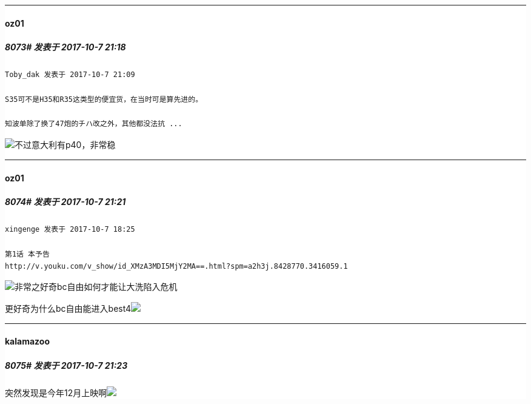 
-----

####  oz01  
##### 8073#       发表于 2017-10-7 21:18




```
Toby_dak 发表于 2017-10-7 21:09

S35可不是H35和R35这类型的便宜货，在当时可是算先进的。

知波单除了换了47炮的チハ改之外，其他都没法抗 ...
```

![](https://static.saraba1st.com/image/smiley/face2017/065.png)不过意大利有p40，非常稳







-----

####  oz01  
##### 8074#       发表于 2017-10-7 21:21




```
xingenge 发表于 2017-10-7 18:25

第1话 本予告
http://v.youku.com/v_show/id_XMzA3MDI5MjY2MA==.html?spm=a2h3j.8428770.3416059.1
```

![](https://static.saraba1st.com/image/smiley/face2017/103.png)非常之好奇bc自由如何才能让大洗陷入危机

更好奇为什么bc自由能进入best4![](https://static.saraba1st.com/image/smiley/face2017/068.png)







-----

####  kalamazoo  
##### 8075#       发表于 2017-10-7 21:23




突然发现是今年12月上映啊![](https://static.saraba1st.com/image/smiley/face2017/068.png)






